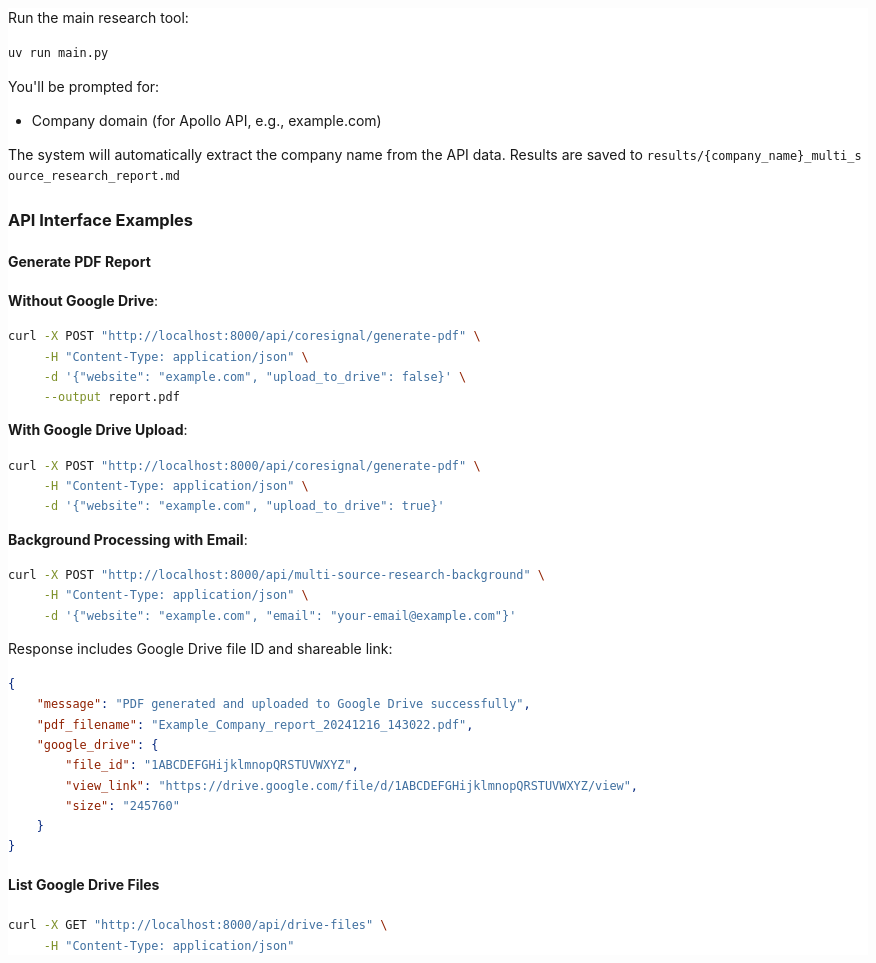 Run the main research tool:

```bash
uv run main.py
```

You'll be prompted for:
- Company domain (for Apollo API, e.g., example.com)

The system will automatically extract the company name from the API data.
Results are saved to `results/{company_name}_multi_source_research_report.md`

### API Interface Examples

#### Generate PDF Report

**Without Google Drive**:
```bash
curl -X POST "http://localhost:8000/api/coresignal/generate-pdf" \
     -H "Content-Type: application/json" \
     -d '{"website": "example.com", "upload_to_drive": false}' \
     --output report.pdf
```

**With Google Drive Upload**:
```bash
curl -X POST "http://localhost:8000/api/coresignal/generate-pdf" \
     -H "Content-Type: application/json" \
     -d '{"website": "example.com", "upload_to_drive": true}'
```

**Background Processing with Email**:
```bash
curl -X POST "http://localhost:8000/api/multi-source-research-background" \
     -H "Content-Type: application/json" \
     -d '{"website": "example.com", "email": "your-email@example.com"}'
```

Response includes Google Drive file ID and shareable link:
```json
{
    "message": "PDF generated and uploaded to Google Drive successfully",
    "pdf_filename": "Example_Company_report_20241216_143022.pdf",
    "google_drive": {
        "file_id": "1ABCDEFGHijklmnopQRSTUVWXYZ",
        "view_link": "https://drive.google.com/file/d/1ABCDEFGHijklmnopQRSTUVWXYZ/view",
        "size": "245760"
    }
}
```

#### List Google Drive Files

```bash
curl -X GET "http://localhost:8000/api/drive-files" \
     -H "Content-Type: application/json"
```
